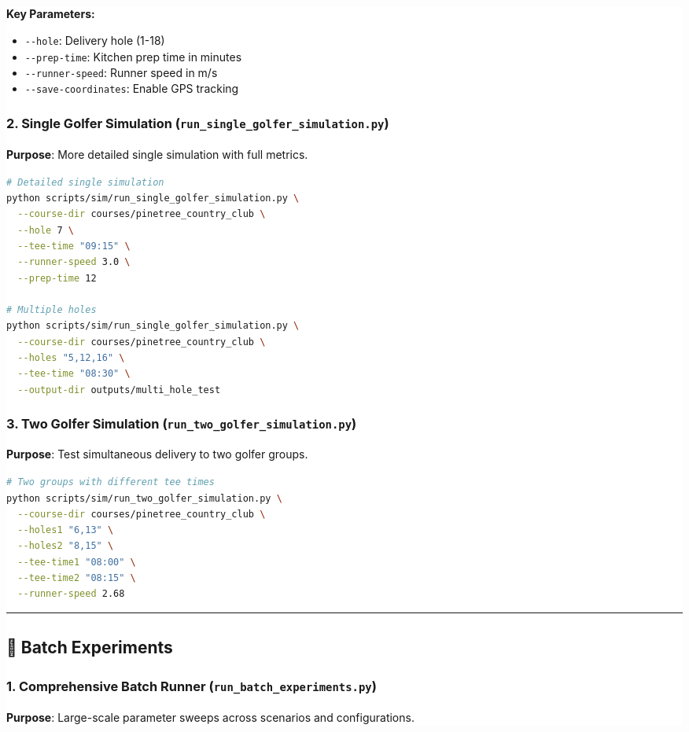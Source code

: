 
**Key Parameters:**
- `--hole`: Delivery hole (1-18)
- `--prep-time`: Kitchen prep time in minutes
- `--runner-speed`: Runner speed in m/s
- `--save-coordinates`: Enable GPS tracking

### 2. Single Golfer Simulation (`run_single_golfer_simulation.py`)

**Purpose**: More detailed single simulation with full metrics.

```bash
# Detailed single simulation
python scripts/sim/run_single_golfer_simulation.py \
  --course-dir courses/pinetree_country_club \
  --hole 7 \
  --tee-time "09:15" \
  --runner-speed 3.0 \
  --prep-time 12

# Multiple holes
python scripts/sim/run_single_golfer_simulation.py \
  --course-dir courses/pinetree_country_club \
  --holes "5,12,16" \
  --tee-time "08:30" \
  --output-dir outputs/multi_hole_test
```

### 3. Two Golfer Simulation (`run_two_golfer_simulation.py`)

**Purpose**: Test simultaneous delivery to two golfer groups.

```bash
# Two groups with different tee times
python scripts/sim/run_two_golfer_simulation.py \
  --course-dir courses/pinetree_country_club \
  --holes1 "6,13" \
  --holes2 "8,15" \
  --tee-time1 "08:00" \
  --tee-time2 "08:15" \
  --runner-speed 2.68
```

---

## 🔄 Batch Experiments

### 1. Comprehensive Batch Runner (`run_batch_experiments.py`)

**Purpose**: Large-scale parameter sweeps across scenarios and configurations.
